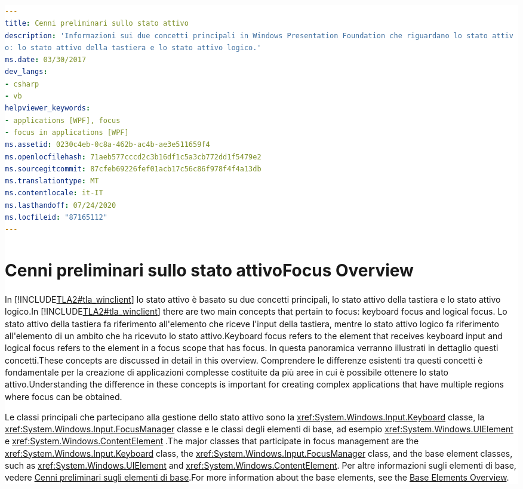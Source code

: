 ```yaml
---
title: Cenni preliminari sullo stato attivo
description: 'Informazioni sui due concetti principali in Windows Presentation Foundation che riguardano lo stato attivo: lo stato attivo della tastiera e lo stato attivo logico.'
ms.date: 03/30/2017
dev_langs:
- csharp
- vb
helpviewer_keywords:
- applications [WPF], focus
- focus in applications [WPF]
ms.assetid: 0230c4eb-0c8a-462b-ac4b-ae3e511659f4
ms.openlocfilehash: 71aeb577cccd2c3b16df1c5a3cb772dd1f5479e2
ms.sourcegitcommit: 87cfeb69226fef01acb17c56c86f978f4f4a13db
ms.translationtype: MT
ms.contentlocale: it-IT
ms.lasthandoff: 07/24/2020
ms.locfileid: "87165112"
---
```

# <a name="focus-overview"></a><span data-ttu-id="3db95-103">Cenni preliminari sullo stato attivo</span><span class="sxs-lookup"><span data-stu-id="3db95-103">Focus Overview</span></span>
<span data-ttu-id="3db95-104">In [!INCLUDE[TLA2#tla_winclient](../../../../includes/tla2sharptla-winclient-md.md)] lo stato attivo è basato su due concetti principali, lo stato attivo della tastiera e lo stato attivo logico.</span><span class="sxs-lookup"><span data-stu-id="3db95-104">In [!INCLUDE[TLA2#tla_winclient](../../../../includes/tla2sharptla-winclient-md.md)] there are two main concepts that pertain to focus: keyboard focus and logical focus.</span></span>  <span data-ttu-id="3db95-105">Lo stato attivo della tastiera fa riferimento all'elemento che riceve l'input della tastiera, mentre lo stato attivo logico fa riferimento all'elemento di un ambito che ha ricevuto lo stato attivo.</span><span class="sxs-lookup"><span data-stu-id="3db95-105">Keyboard focus refers to the element that receives keyboard input and logical focus refers to the element in a focus scope that has focus.</span></span>  <span data-ttu-id="3db95-106">In questa panoramica verranno illustrati in dettaglio questi concetti.</span><span class="sxs-lookup"><span data-stu-id="3db95-106">These concepts are discussed in detail in this overview.</span></span>  <span data-ttu-id="3db95-107">Comprendere le differenze esistenti tra questi concetti è fondamentale per la creazione di applicazioni complesse costituite da più aree in cui è possibile ottenere lo stato attivo.</span><span class="sxs-lookup"><span data-stu-id="3db95-107">Understanding the difference in these concepts is important for creating complex applications that have multiple regions where focus can be obtained.</span></span>  
  
 <span data-ttu-id="3db95-108">Le classi principali che partecipano alla gestione dello stato attivo sono la <xref:System.Windows.Input.Keyboard> classe, la <xref:System.Windows.Input.FocusManager> classe e le classi degli elementi di base, ad esempio <xref:System.Windows.UIElement> e <xref:System.Windows.ContentElement> .</span><span class="sxs-lookup"><span data-stu-id="3db95-108">The major classes that participate in focus management are the <xref:System.Windows.Input.Keyboard> class, the <xref:System.Windows.Input.FocusManager> class, and the base element classes, such as <xref:System.Windows.UIElement> and <xref:System.Windows.ContentElement>.</span></span>  <span data-ttu-id="3db95-109">Per altre informazioni sugli elementi di base, vedere [Cenni preliminari sugli elementi di base](base-elements-overview.md).</span><span class="sxs-lookup"><span data-stu-id="3db95-109">For more information about the base elements, see the [Base Elements Overview](base-elements-overview.md).</span></span>  
  